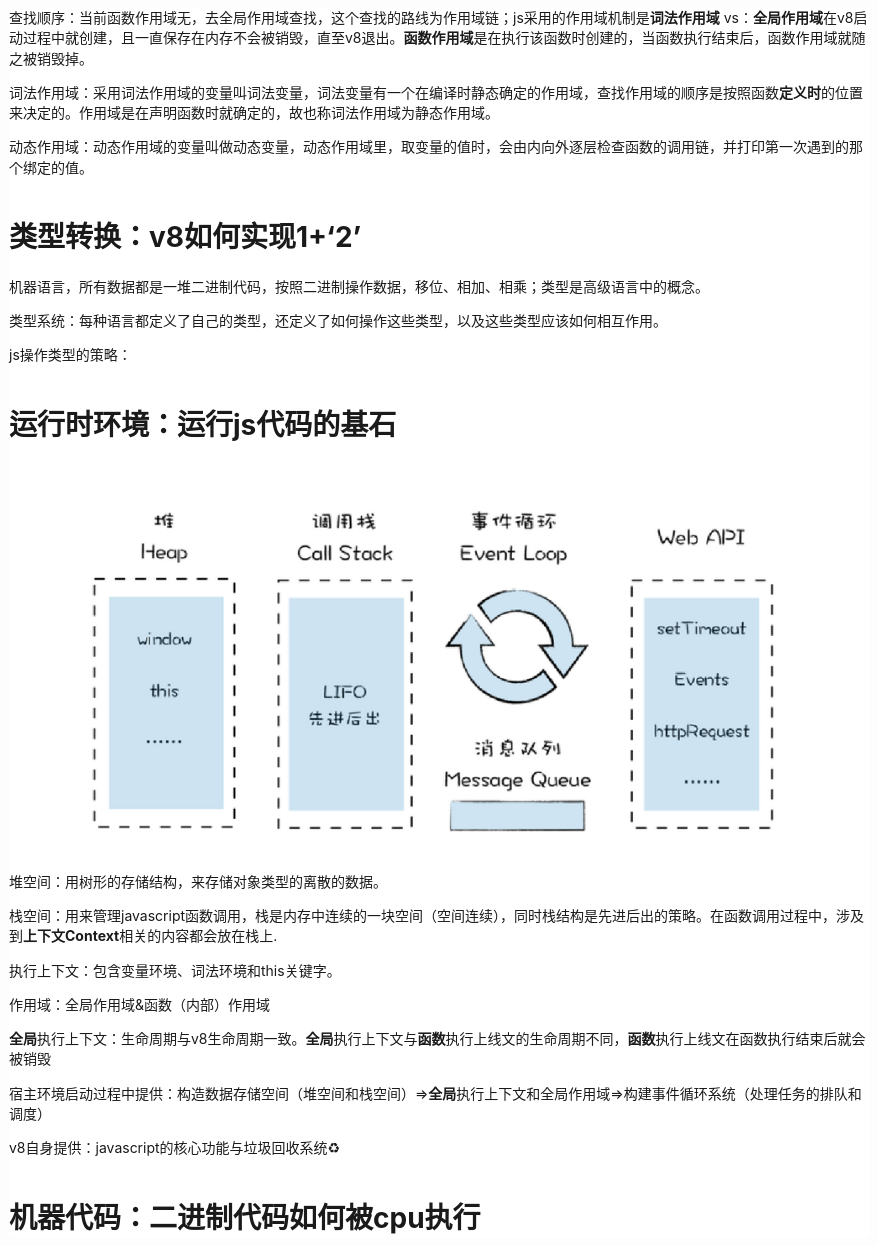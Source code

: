 查找顺序：当前函数作用域无，去全局作用域查找，这个查找的路线为作用域链；js采用的作用域机制是**词法作用域**
vs：**全局作用域**在v8启动过程中就创建，且一直保存在内存不会被销毁，直至v8退出。**函数作用域**是在执行该函数时创建的，当函数执行结束后，函数作用域就随之被销毁掉。

词法作用域：采用词法作用域的变量叫词法变量，词法变量有一个在编译时静态确定的作用域，查找作用域的顺序是按照函数**定义时**的位置来决定的。作用域是在声明函数时就确定的，故也称词法作用域为静态作用域。

动态作用域：动态作用域的变量叫做动态变量，动态作用域里，取变量的值时，会由内向外逐层检查函数的调用链，并打印第一次遇到的那个绑定的值。
# 类型转换：v8如何实现1+‘2’
机器语言，所有数据都是一堆二进制代码，按照二进制操作数据，移位、相加、相乘；类型是高级语言中的概念。

类型系统：每种语言都定义了自己的类型，还定义了如何操作这些类型，以及这些类型应该如何相互作用。

js操作类型的策略：

# 运行时环境：运行js代码的基石
<img src="./static/运行时环境.png">
堆空间：用树形的存储结构，来存储对象类型的离散的数据。

栈空间：用来管理javascript函数调用，栈是内存中连续的一块空间（空间连续），同时栈结构是先进后出的策略。在函数调用过程中，涉及到**上下文Context**相关的内容都会放在栈上.

执行上下文：包含变量环境、词法环境和this关键字。

作用域：全局作用域&函数（内部）作用域

**全局**执行上下文：生命周期与v8生命周期一致。**全局**执行上下文与**函数**执行上线文的生命周期不同，**函数**执行上线文在函数执行结束后就会被销毁

宿主环境启动过程中提供：构造数据存储空间（堆空间和栈空间）=>**全局**执行上下文和全局作用域=>构建事件循环系统（处理任务的排队和调度）

v8自身提供：javascript的核心功能与垃圾回收系统♻️

# 机器代码：二进制代码如何被cpu执行